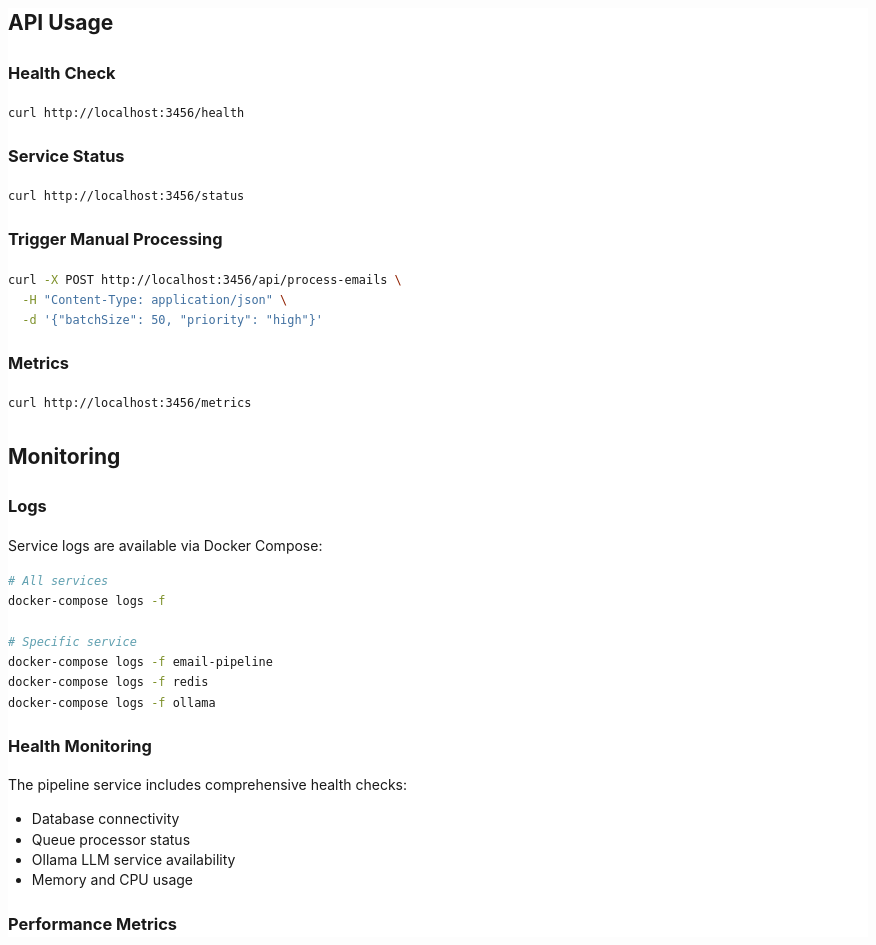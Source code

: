 ## API Usage

### Health Check

```bash
curl http://localhost:3456/health
```

### Service Status

```bash
curl http://localhost:3456/status
```

### Trigger Manual Processing

```bash
curl -X POST http://localhost:3456/api/process-emails \
  -H "Content-Type: application/json" \
  -d '{"batchSize": 50, "priority": "high"}'
```

### Metrics

```bash
curl http://localhost:3456/metrics
```

## Monitoring

### Logs

Service logs are available via Docker Compose:

```bash
# All services
docker-compose logs -f

# Specific service
docker-compose logs -f email-pipeline
docker-compose logs -f redis
docker-compose logs -f ollama
```

### Health Monitoring

The pipeline service includes comprehensive health checks:

- Database connectivity
- Queue processor status
- Ollama LLM service availability
- Memory and CPU usage

### Performance Metrics
